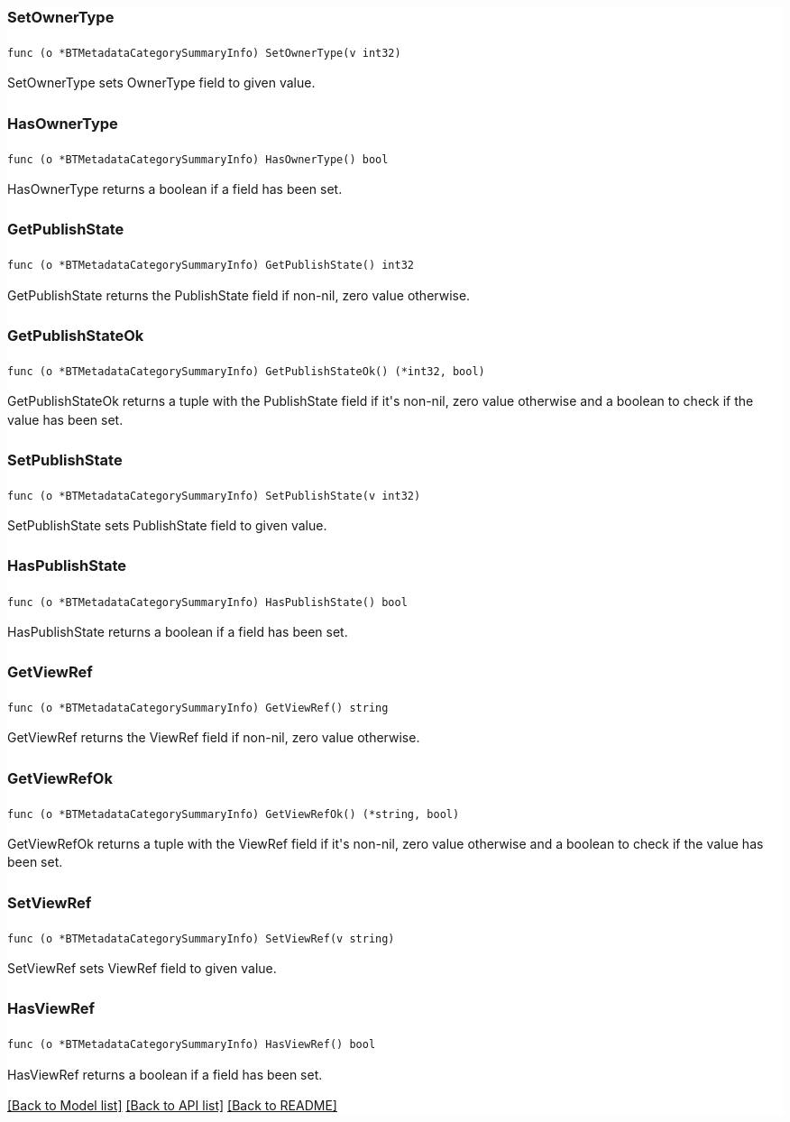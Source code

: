 ### SetOwnerType

`func (o *BTMetadataCategorySummaryInfo) SetOwnerType(v int32)`

SetOwnerType sets OwnerType field to given value.

### HasOwnerType

`func (o *BTMetadataCategorySummaryInfo) HasOwnerType() bool`

HasOwnerType returns a boolean if a field has been set.

### GetPublishState

`func (o *BTMetadataCategorySummaryInfo) GetPublishState() int32`

GetPublishState returns the PublishState field if non-nil, zero value otherwise.

### GetPublishStateOk

`func (o *BTMetadataCategorySummaryInfo) GetPublishStateOk() (*int32, bool)`

GetPublishStateOk returns a tuple with the PublishState field if it's non-nil, zero value otherwise
and a boolean to check if the value has been set.

### SetPublishState

`func (o *BTMetadataCategorySummaryInfo) SetPublishState(v int32)`

SetPublishState sets PublishState field to given value.

### HasPublishState

`func (o *BTMetadataCategorySummaryInfo) HasPublishState() bool`

HasPublishState returns a boolean if a field has been set.

### GetViewRef

`func (o *BTMetadataCategorySummaryInfo) GetViewRef() string`

GetViewRef returns the ViewRef field if non-nil, zero value otherwise.

### GetViewRefOk

`func (o *BTMetadataCategorySummaryInfo) GetViewRefOk() (*string, bool)`

GetViewRefOk returns a tuple with the ViewRef field if it's non-nil, zero value otherwise
and a boolean to check if the value has been set.

### SetViewRef

`func (o *BTMetadataCategorySummaryInfo) SetViewRef(v string)`

SetViewRef sets ViewRef field to given value.

### HasViewRef

`func (o *BTMetadataCategorySummaryInfo) HasViewRef() bool`

HasViewRef returns a boolean if a field has been set.


[[Back to Model list]](../README.md#documentation-for-models) [[Back to API list]](../README.md#documentation-for-api-endpoints) [[Back to README]](../README.md)


